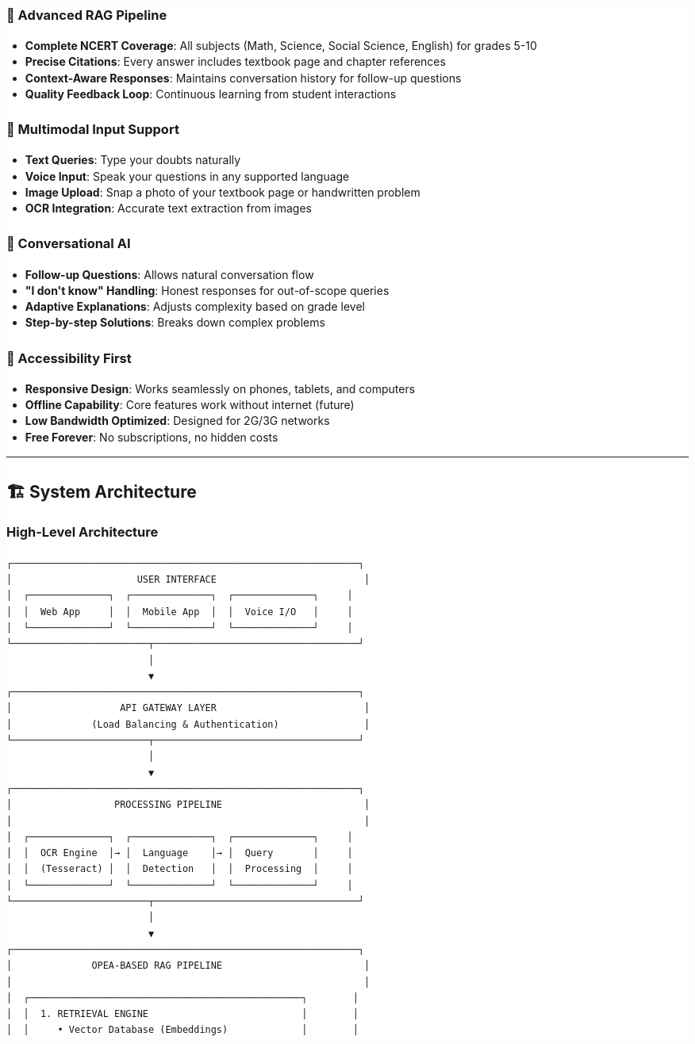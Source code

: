### 🧠 Advanced RAG Pipeline
- **Complete NCERT Coverage**: All subjects (Math, Science, Social Science, English) for grades 5-10
- **Precise Citations**: Every answer includes textbook page and chapter references
- **Context-Aware Responses**: Maintains conversation history for follow-up questions
- **Quality Feedback Loop**: Continuous learning from student interactions

### 📸 Multimodal Input Support
- **Text Queries**: Type your doubts naturally
- **Voice Input**: Speak your questions in any supported language
- **Image Upload**: Snap a photo of your textbook page or handwritten problem
- **OCR Integration**: Accurate text extraction from images

### 💬 Conversational AI
- **Follow-up Questions**: Allows natural conversation flow
- **"I don't know" Handling**: Honest responses for out-of-scope queries
- **Adaptive Explanations**: Adjusts complexity based on grade level
- **Step-by-step Solutions**: Breaks down complex problems

### 📱 Accessibility First
- **Responsive Design**: Works seamlessly on phones, tablets, and computers
- **Offline Capability**: Core features work without internet (future)
- **Low Bandwidth Optimized**: Designed for 2G/3G networks
- **Free Forever**: No subscriptions, no hidden costs

---

## 🏗️ System Architecture

### High-Level Architecture

```
┌─────────────────────────────────────────────────────────────┐
│                      USER INTERFACE                          │
│  ┌──────────────┐  ┌──────────────┐  ┌──────────────┐     │
│  │  Web App     │  │  Mobile App  │  │  Voice I/O   │     │
│  └──────────────┘  └──────────────┘  └──────────────┘     │
└────────────────────────┬────────────────────────────────────┘
                         │
                         ▼
┌─────────────────────────────────────────────────────────────┐
│                   API GATEWAY LAYER                          │
│              (Load Balancing & Authentication)               │
└────────────────────────┬────────────────────────────────────┘
                         │
                         ▼
┌─────────────────────────────────────────────────────────────┐
│                  PROCESSING PIPELINE                         │
│                                                              │
│  ┌──────────────┐  ┌──────────────┐  ┌──────────────┐     │
│  │  OCR Engine  │→ │  Language    │→ │  Query       │     │
│  │  (Tesseract) │  │  Detection   │  │  Processing  │     │
│  └──────────────┘  └──────────────┘  └──────────────┘     │
└────────────────────────┬────────────────────────────────────┘
                         │
                         ▼
┌─────────────────────────────────────────────────────────────┐
│              OPEA-BASED RAG PIPELINE                         │
│                                                              │
│  ┌────────────────────────────────────────────────┐        │
│  │  1. RETRIEVAL ENGINE                           │        │
│  │     • Vector Database (Embeddings)             │        │
```